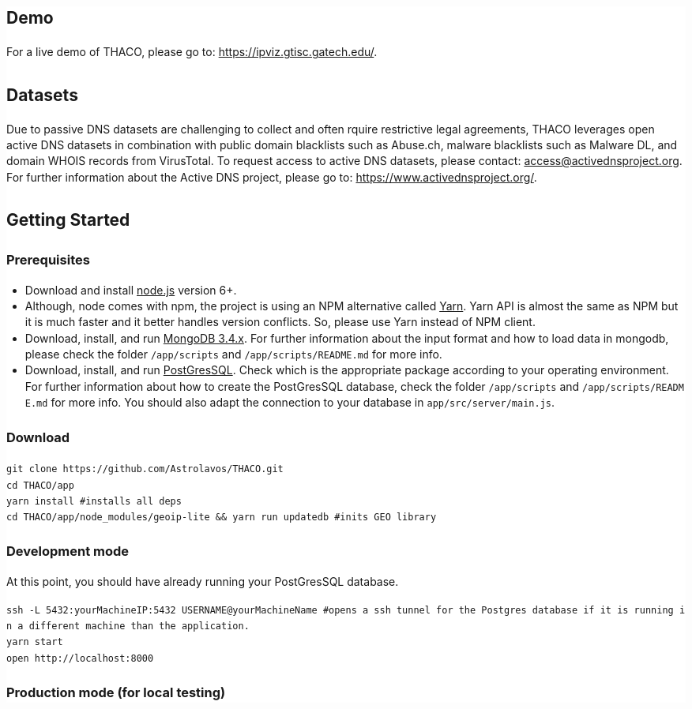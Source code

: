 ## Demo

For a live demo of THACO, please go to: https://ipviz.gtisc.gatech.edu/. 


## Datasets

Due to passive DNS datasets are challenging to collect and often rquire restrictive legal agreements, THACO leverages open active DNS datasets in combination with public domain blacklists such as Abuse.ch, malware blacklists such as Malware DL, and domain WHOIS records from VirusTotal. To request access to active DNS datasets, please contact: access@activednsproject.org. For further information about the Active DNS project, please go to: https://www.activednsproject.org/.


## Getting Started

### Prerequisites

- Download and install [node.js](http://nodejs.org) version 6+.
- Although, node comes with npm, the project is using an NPM alternative called [Yarn](https://yarnpkg.com/). Yarn API is almost the same as NPM but it is much faster and it better handles version conflicts. So, please use Yarn instead of NPM client.
- Download, install, and run [MongoDB 3.4.x](https://www.mongodb.com/download-center?jmp=nav#community). For further information about the input format and how to load data in mongodb, please check the folder `/app/scripts` and `/app/scripts/README.md` for more info.
- Download, install, and run [PostGresSQL](https://www.postgresql.org/download/). Check which is the appropriate package according to your operating environment. 
For further information about how to create the PostGresSQL database, check the folder `/app/scripts` and `/app/scripts/README.md` for more info. You should also adapt the connection to your database in `app/src/server/main.js`.

### Download

```shell
git clone https://github.com/Astrolavos/THACO.git
cd THACO/app
yarn install #installs all deps
cd THACO/app/node_modules/geoip-lite && yarn run updatedb #inits GEO library
```

### Development mode

At this point, you should have already running your PostGresSQL database.

```shell
ssh -L 5432:yourMachineIP:5432 USERNAME@yourMachineName #opens a ssh tunnel for the Postgres database if it is running in a different machine than the application.
yarn start
open http://localhost:8000
```

### Production mode (for local testing)
